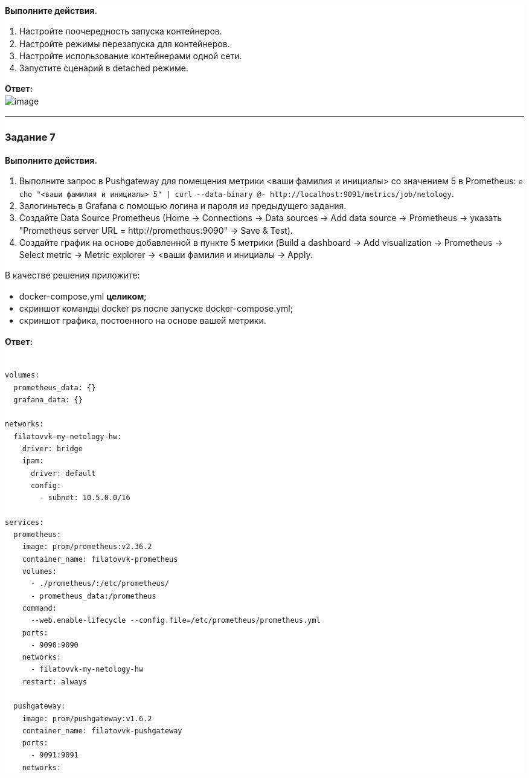 **Выполните действия.**

1. Настройте поочередность запуска контейнеров.
2. Настройте режимы перезапуска для контейнеров.
3. Настройте использование контейнерами одной сети.
5. Запустите сценарий в detached режиме.

**Ответ:**  
<img width="905" height="200" alt="image" src="https://github.com/user-attachments/assets/2f391314-6db5-43f5-abff-7b67b845e0de" />  

---

### Задание 7 

**Выполните действия.**
1. Выполните запрос в Pushgateway для помещения метрики <ваши фамилия и инициалы> со значением 5 в Prometheus: ```echo "<ваши фамилия и инициалы> 5" | curl --data-binary @- http://localhost:9091/metrics/job/netology```.
2. Залогиньтесь в Grafana с помощью логина и пароля из предыдущего задания.
3. Cоздайте Data Source Prometheus (Home -> Connections -> Data sources -> Add data source -> Prometheus -> указать "Prometheus server URL = http://prometheus:9090" -> Save & Test).
4. Создайте график на основе добавленной в пункте 5 метрики (Build a dashboard -> Add visualization -> Prometheus -> Select metric -> Metric explorer -> <ваши фамилия и инициалы -> Apply.

В качестве решения приложите:

* docker-compose.yml **целиком**;
* скриншот команды docker ps после запуске docker-compose.yml;
* скриншот графика, постоенного на основе вашей метрики.

**Ответ:**  
```version: '3.3'

volumes:
  prometheus_data: {}
  grafana_data: {}

networks:
  filatovvk-my-netology-hw:
    driver: bridge
    ipam:
      driver: default
      config:
        - subnet: 10.5.0.0/16

services:
  prometheus:
    image: prom/prometheus:v2.36.2
    container_name: filatovvk-prometheus
    volumes:
      - ./prometheus/:/etc/prometheus/
      - prometheus_data:/prometheus
    command:
      --web.enable-lifecycle --config.file=/etc/prometheus/prometheus.yml
    ports:
      - 9090:9090
    networks:
      - filatovvk-my-netology-hw
    restart: always

  pushgateway:
    image: prom/pushgateway:v1.6.2
    container_name: filatovvk-pushgateway
    ports:
      - 9091:9091
    networks:
```